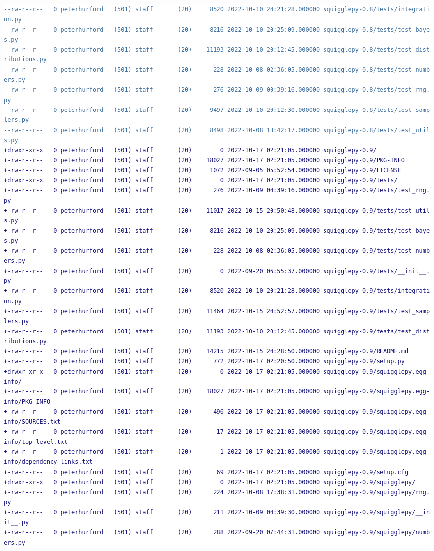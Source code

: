 ```diff
--rw-r--r--   0 peterhurford   (501) staff       (20)     8520 2022-10-10 20:21:28.000000 squigglepy-0.8/tests/integration.py
--rw-r--r--   0 peterhurford   (501) staff       (20)     8216 2022-10-10 20:25:09.000000 squigglepy-0.8/tests/test_bayes.py
--rw-r--r--   0 peterhurford   (501) staff       (20)    11193 2022-10-10 20:12:45.000000 squigglepy-0.8/tests/test_distributions.py
--rw-r--r--   0 peterhurford   (501) staff       (20)      228 2022-10-08 02:36:05.000000 squigglepy-0.8/tests/test_numbers.py
--rw-r--r--   0 peterhurford   (501) staff       (20)      276 2022-10-09 00:39:16.000000 squigglepy-0.8/tests/test_rng.py
--rw-r--r--   0 peterhurford   (501) staff       (20)     9497 2022-10-10 20:12:30.000000 squigglepy-0.8/tests/test_samplers.py
--rw-r--r--   0 peterhurford   (501) staff       (20)     8498 2022-10-08 18:42:17.000000 squigglepy-0.8/tests/test_utils.py
+drwxr-xr-x   0 peterhurford   (501) staff       (20)        0 2022-10-17 02:21:05.000000 squigglepy-0.9/
+-rw-r--r--   0 peterhurford   (501) staff       (20)    18027 2022-10-17 02:21:05.000000 squigglepy-0.9/PKG-INFO
+-rw-r--r--   0 peterhurford   (501) staff       (20)     1072 2022-09-05 05:52:54.000000 squigglepy-0.9/LICENSE
+drwxr-xr-x   0 peterhurford   (501) staff       (20)        0 2022-10-17 02:21:05.000000 squigglepy-0.9/tests/
+-rw-r--r--   0 peterhurford   (501) staff       (20)      276 2022-10-09 00:39:16.000000 squigglepy-0.9/tests/test_rng.py
+-rw-r--r--   0 peterhurford   (501) staff       (20)    11017 2022-10-15 20:50:48.000000 squigglepy-0.9/tests/test_utils.py
+-rw-r--r--   0 peterhurford   (501) staff       (20)     8216 2022-10-10 20:25:09.000000 squigglepy-0.9/tests/test_bayes.py
+-rw-r--r--   0 peterhurford   (501) staff       (20)      228 2022-10-08 02:36:05.000000 squigglepy-0.9/tests/test_numbers.py
+-rw-r--r--   0 peterhurford   (501) staff       (20)        0 2022-09-20 06:55:37.000000 squigglepy-0.9/tests/__init__.py
+-rw-r--r--   0 peterhurford   (501) staff       (20)     8520 2022-10-10 20:21:28.000000 squigglepy-0.9/tests/integration.py
+-rw-r--r--   0 peterhurford   (501) staff       (20)    11464 2022-10-15 20:52:57.000000 squigglepy-0.9/tests/test_samplers.py
+-rw-r--r--   0 peterhurford   (501) staff       (20)    11193 2022-10-10 20:12:45.000000 squigglepy-0.9/tests/test_distributions.py
+-rw-r--r--   0 peterhurford   (501) staff       (20)    14215 2022-10-15 20:28:50.000000 squigglepy-0.9/README.md
+-rw-r--r--   0 peterhurford   (501) staff       (20)      772 2022-10-17 02:20:50.000000 squigglepy-0.9/setup.py
+drwxr-xr-x   0 peterhurford   (501) staff       (20)        0 2022-10-17 02:21:05.000000 squigglepy-0.9/squigglepy.egg-info/
+-rw-r--r--   0 peterhurford   (501) staff       (20)    18027 2022-10-17 02:21:05.000000 squigglepy-0.9/squigglepy.egg-info/PKG-INFO
+-rw-r--r--   0 peterhurford   (501) staff       (20)      496 2022-10-17 02:21:05.000000 squigglepy-0.9/squigglepy.egg-info/SOURCES.txt
+-rw-r--r--   0 peterhurford   (501) staff       (20)       17 2022-10-17 02:21:05.000000 squigglepy-0.9/squigglepy.egg-info/top_level.txt
+-rw-r--r--   0 peterhurford   (501) staff       (20)        1 2022-10-17 02:21:05.000000 squigglepy-0.9/squigglepy.egg-info/dependency_links.txt
+-rw-r--r--   0 peterhurford   (501) staff       (20)       69 2022-10-17 02:21:05.000000 squigglepy-0.9/setup.cfg
+drwxr-xr-x   0 peterhurford   (501) staff       (20)        0 2022-10-17 02:21:05.000000 squigglepy-0.9/squigglepy/
+-rw-r--r--   0 peterhurford   (501) staff       (20)      224 2022-10-08 17:38:31.000000 squigglepy-0.9/squigglepy/rng.py
+-rw-r--r--   0 peterhurford   (501) staff       (20)      211 2022-10-09 00:39:30.000000 squigglepy-0.9/squigglepy/__init__.py
+-rw-r--r--   0 peterhurford   (501) staff       (20)      288 2022-09-20 07:44:31.000000 squigglepy-0.9/squigglepy/numbers.py
```